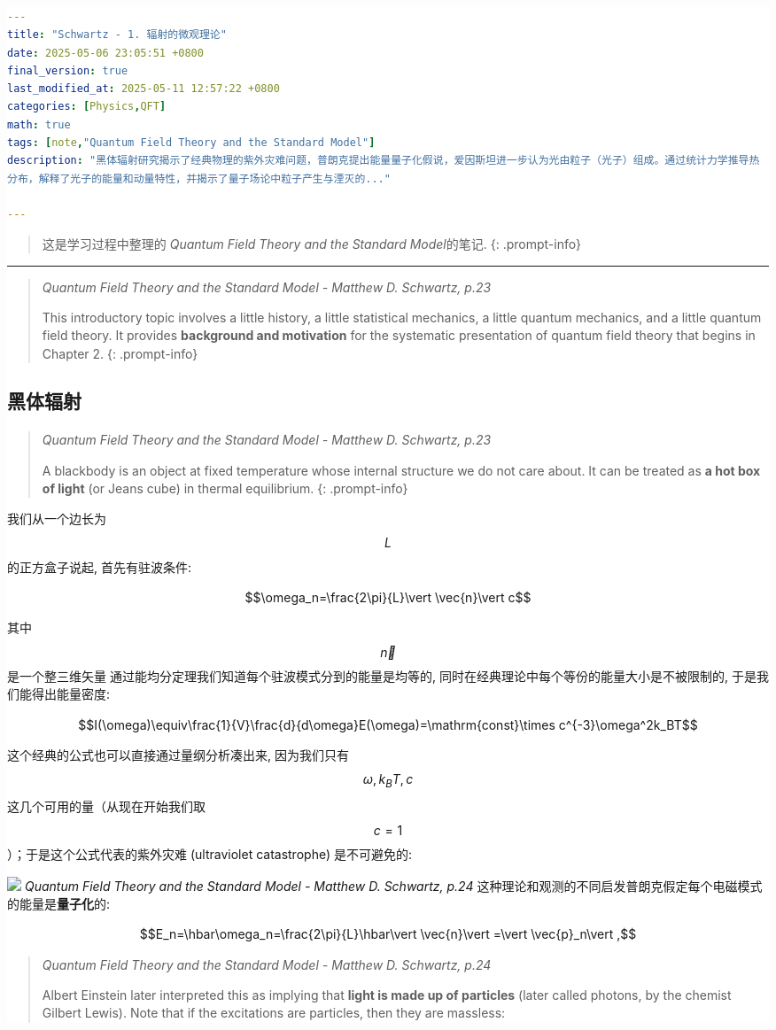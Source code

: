 ```yaml
---
title: "Schwartz - 1. 辐射的微观理论"
date: 2025-05-06 23:05:51 +0800
final_version: true
last_modified_at: 2025-05-11 12:57:22 +0800
categories: [Physics,QFT]
math: true
tags: [note,"Quantum Field Theory and the Standard Model"]
description: "黑体辐射研究揭示了经典物理的紫外灾难问题，普朗克提出能量量子化假说，爱因斯坦进一步认为光由粒子（光子）组成。通过统计力学推导热分布，解释了光子的能量和动量特性，并揭示了量子场论中粒子产生与湮灭的..."

---
```


> 这是学习过程中整理的 *Quantum Field Theory and the Standard Model*的笔记.
{: .prompt-info}

---


> *Quantum Field Theory and the Standard Model - Matthew D. Schwartz, p.23*
>
>This introductory topic involves a little history, a little statistical mechanics, a little quantum mechanics, and a little quantum field theory. It provides **background and motivation** for the systematic presentation of quantum field theory that begins in Chapter 2.
{: .prompt-info}

## 黑体辐射
> *Quantum Field Theory and the Standard Model - Matthew D. Schwartz, p.23*
>
>A blackbody is an object at fixed temperature whose internal structure we do not care about. It can be treated as **a hot box of light** (or Jeans cube) in thermal equilibrium. 
{: .prompt-info}

我们从一个边长为 $$L$$ 的正方盒子说起, 首先有驻波条件:  

$$\omega_n=\frac{2\pi}{L}\vert \vec{n}\vert c$$

 其中 $$\vec{n}$$ 是一个整三维矢量
通过能均分定理我们知道每个驻波模式分到的能量是均等的, 同时在经典理论中每个等份的能量大小是不被限制的, 于是我们能得出能量密度:  

$$I(\omega)\equiv\frac{1}{V}\frac{d}{d\omega}E(\omega)=\mathrm{const}\times c^{-3}\omega^2k_BT$$

这个经典的公式也可以直接通过量纲分析凑出来, 因为我们只有 $$\omega,k_{B}T,c$$ 这几个可用的量（从现在开始我们取 $$c=1$$ ）；于是这个公式代表的紫外灾难 (ultraviolet catastrophe) 是不可避免的: 

![](https://i.imgur.com/hhcoZCI.png)
*Quantum Field Theory and the Standard Model - Matthew D. Schwartz, p.24*
这种理论和观测的不同启发普朗克假定每个电磁模式的能量是**量子化**的: 

$$E_n=\hbar\omega_n=\frac{2\pi}{L}\hbar\vert \vec{n}\vert =\vert \vec{p}_n\vert ,$$

> *Quantum Field Theory and the Standard Model - Matthew D. Schwartz, p.24*
>
>Albert Einstein later interpreted this as implying that **light is made up of particles** (later called photons, by the chemist Gilbert Lewis). Note that if the excitations are particles, then they are massless: 
